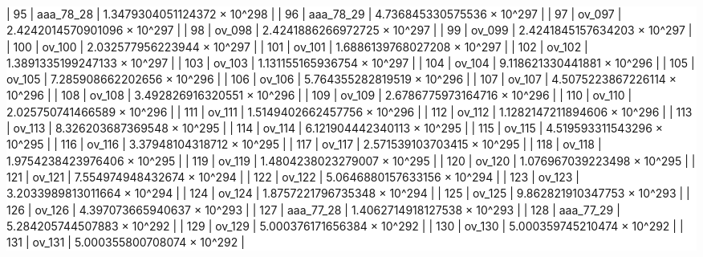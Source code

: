 | 95 | aaa_78_28 | 1.3479304051124372 × 10^298 |
| 96 | aaa_78_29 | 4.736845330575536 × 10^297 |
| 97 | ov_097 | 2.4242014570901096 × 10^297 |
| 98 | ov_098 | 2.4241886266972725 × 10^297 |
| 99 | ov_099 | 2.4241845157634203 × 10^297 |
| 100 | ov_100 | 2.032577956223944 × 10^297 |
| 101 | ov_101 | 1.6886139768027208 × 10^297 |
| 102 | ov_102 | 1.3891335199247133 × 10^297 |
| 103 | ov_103 | 1.131155165936754 × 10^297 |
| 104 | ov_104 | 9.118621330441881 × 10^296 |
| 105 | ov_105 | 7.285908662202656 × 10^296 |
| 106 | ov_106 | 5.764355282819519 × 10^296 |
| 107 | ov_107 | 4.5075223867226114 × 10^296 |
| 108 | ov_108 | 3.492826916320551 × 10^296 |
| 109 | ov_109 | 2.6786775973164716 × 10^296 |
| 110 | ov_110 | 2.025750741466589 × 10^296 |
| 111 | ov_111 | 1.5149402662457756 × 10^296 |
| 112 | ov_112 | 1.1282147211894606 × 10^296 |
| 113 | ov_113 | 8.326203687369548 × 10^295 |
| 114 | ov_114 | 6.121904442340113 × 10^295 |
| 115 | ov_115 | 4.519593311543296 × 10^295 |
| 116 | ov_116 | 3.37948104318712 × 10^295 |
| 117 | ov_117 | 2.571539103703415 × 10^295 |
| 118 | ov_118 | 1.9754238423976406 × 10^295 |
| 119 | ov_119 | 1.4804238023279007 × 10^295 |
| 120 | ov_120 | 1.076967039223498 × 10^295 |
| 121 | ov_121 | 7.554974948432674 × 10^294 |
| 122 | ov_122 | 5.0646880157633156 × 10^294 |
| 123 | ov_123 | 3.2033989813011664 × 10^294 |
| 124 | ov_124 | 1.8757221796735348 × 10^294 |
| 125 | ov_125 | 9.862821910347753 × 10^293 |
| 126 | ov_126 | 4.397073665940637 × 10^293 |
| 127 | aaa_77_28 | 1.4062714918127538 × 10^293 |
| 128 | aaa_77_29 | 5.284205744507883 × 10^292 |
| 129 | ov_129 | 5.000376171656384 × 10^292 |
| 130 | ov_130 | 5.000359745210474 × 10^292 |
| 131 | ov_131 | 5.000355800708074 × 10^292 |